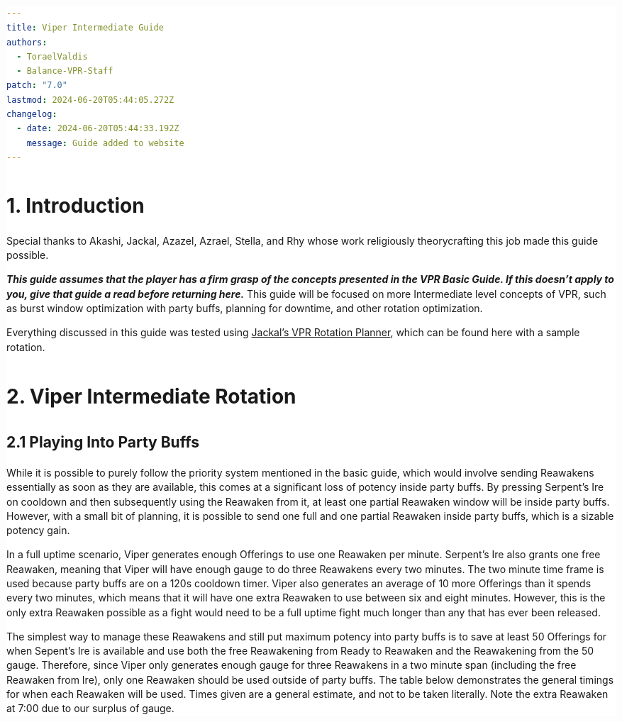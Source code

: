 ```yaml
---
title: Viper Intermediate Guide
authors:
  - ToraelValdis
  - Balance-VPR-Staff
patch: "7.0"
lastmod: 2024-06-20T05:44:05.272Z
changelog:
  - date: 2024-06-20T05:44:33.192Z
    message: Guide added to website
---
```


# 1. Introduction

Special thanks to Akashi, Jackal, Azazel, Azrael, Stella, and Rhy whose work religiously theorycrafting this job made this guide possible.

**_This guide assumes that the player has a firm grasp of the concepts presented in the VPR Basic Guide. If this doesn’t apply to you, give that guide a read before returning here._** This guide will be focused on more Intermediate level concepts of VPR, such as burst window optimization with party buffs, planning for downtime, and other rotation optimization.

Everything discussed in this guide was tested using [Jackal’s VPR Rotation Planner](https://bit.ly/3VtZvkL), which can be found here with a sample rotation.

# 2. Viper Intermediate Rotation

## 2.1 Playing Into Party Buffs

While it is possible to purely follow the priority system mentioned in the basic guide, which would involve sending Reawakens essentially as soon as they are available, this comes at a significant loss of potency inside party buffs. By pressing Serpent’s Ire on cooldown and then subsequently using the Reawaken from it, at least one partial Reawaken window will be inside party buffs. However, with a small bit of planning, it is possible to send one full and one partial Reawaken inside party buffs, which is a sizable potency gain.

In a full uptime scenario, Viper generates enough Offerings to use one Reawaken per minute. Serpent’s Ire also grants one free Reawaken, meaning that Viper will have enough gauge to do three Reawakens every two minutes. The two minute time frame is used because party buffs are on a 120s cooldown timer. Viper also generates an average of 10 more Offerings than it spends every two minutes, which means that it will have one extra Reawaken to use between six and eight minutes. However, this is the only extra Reawaken possible as a fight would need to be a full uptime fight much longer than any that has ever been released.

The simplest way to manage these Reawakens and still put maximum potency into party buffs is to save at least 50 Offerings for when Sepent’s Ire is available and use both the free Reawakening from Ready to Reawaken and the Reawakening from the 50 gauge. Therefore, since Viper only generates enough gauge for three Reawakens in a two minute span (including the free Reawaken from Ire), only one Reawaken should be used outside of party buffs. The table below demonstrates the general timings for when each Reawaken will be used. Times given are a general estimate, and not to be taken literally. Note the extra Reawaken at 7:00 due to our surplus of gauge.
